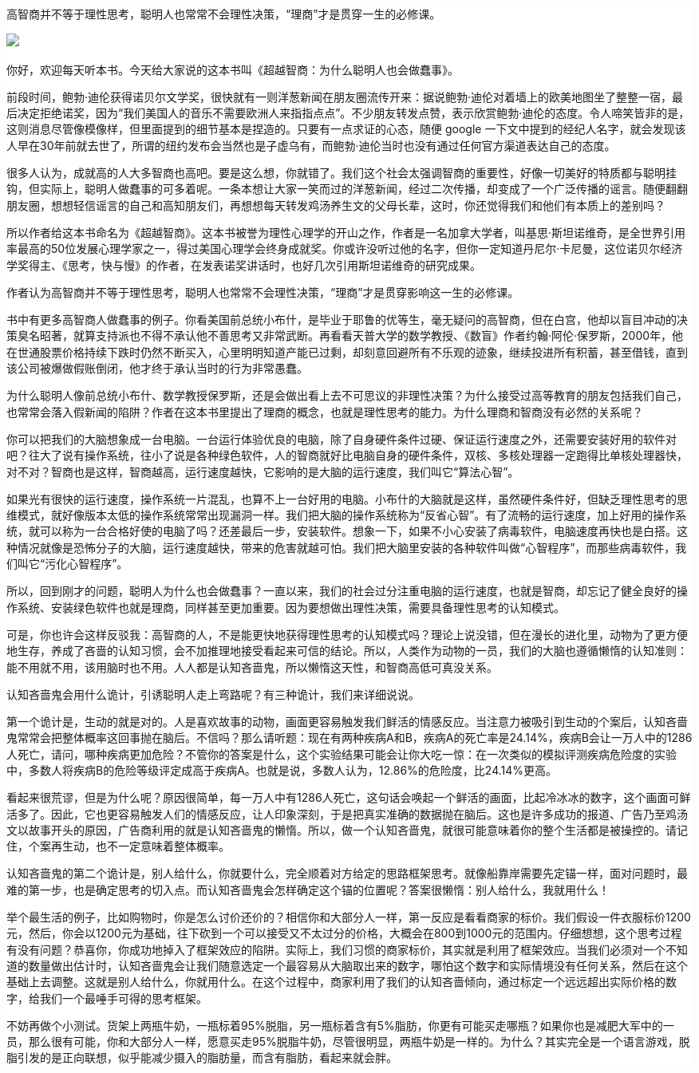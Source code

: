 高智商并不等于理性思考，聪明人也常常不会理性决策，“理商”才是贯穿一生的必修课。

![](https://piccdn3.umiwi.com/img/201611/17/201611171755446216325793.jpg)

你好，欢迎每天听本书。今天给大家说的这本书叫《超越智商：为什么聪明人也会做蠢事》。

前段时间，鲍勃·迪伦获得诺贝尔文学奖，很快就有一则洋葱新闻在朋友圈流传开来：据说鲍勃·迪伦对着墙上的欧美地图坐了整整一宿，最后决定拒绝诺奖，因为“我们美国人的音乐不需要欧洲人来指指点点”。不少朋友转发点赞，表示欣赏鲍勃·迪伦的态度。令人啼笑皆非的是，这则消息尽管像模像样，但里面提到的细节基本是捏造的。只要有一点求证的心态，随便 google 一下文中提到的经纪人名字，就会发现该人早在30年前就去世了，所谓的纽约发布会当然也是子虚乌有，而鲍勃·迪伦当时也没有通过任何官方渠道表达自己的态度。

很多人认为，成就高的人大多智商也高吧。要是这么想，你就错了。我们这个社会太强调智商的重要性，好像一切美好的特质都与聪明挂钩，但实际上，聪明人做蠢事的可多着呢。一条本想让大家一笑而过的洋葱新闻，经过二次传播，却变成了一个广泛传播的谣言。随便翻翻朋友圈，想想轻信谣言的自己和高知朋友们，再想想每天转发鸡汤养生文的父母长辈，这时，你还觉得我们和他们有本质上的差别吗？

所以作者给这本书命名为《超越智商》。这本书被誉为理性心理学的开山之作，作者是一名加拿大学者，叫基思·斯坦诺维奇，是全世界引用率最高的50位发展心理学家之一，得过美国心理学会终身成就奖。你或许没听过他的名字，但你一定知道丹尼尔·卡尼曼，这位诺贝尔经济学奖得主、《思考，快与慢》的作者，在发表诺奖讲话时，也好几次引用斯坦诺维奇的研究成果。

作者认为高智商并不等于理性思考，聪明人也常常不会理性决策，“理商”才是贯穿影响这一生的必修课。

书中有更多高智商人做蠢事的例子。你看美国前总统小布什，是毕业于耶鲁的优等生，毫无疑问的高智商，但在白宫，他却以盲目冲动的决策臭名昭著，就算支持派也不得不承认他不善思考又非常武断。再看看天普大学的数学教授、《数盲》作者约翰·阿伦·保罗斯，2000年，他在世通股票价格持续下跌时仍然不断买入，心里明明知道产能已过剩，却刻意回避所有不乐观的迹象，继续投进所有积蓄，甚至借钱，直到该公司被爆做假账倒闭，他才终于承认当时的行为非常愚蠢。

为什么聪明人像前总统小布什、数学教授保罗斯，还是会做出看上去不可思议的非理性决策？为什么接受过高等教育的朋友包括我们自己，也常常会落入假新闻的陷阱？作者在这本书里提出了理商的概念，也就是理性思考的能力。为什么理商和智商没有必然的关系呢？

你可以把我们的大脑想象成一台电脑。一台运行体验优良的电脑，除了自身硬件条件过硬、保证运行速度之外，还需要安装好用的软件对吧？往大了说有操作系统，往小了说是各种绿色软件，人的智商就好比电脑自身的硬件条件，双核、多核处理器一定跑得比单核处理器快，对不对？智商也是这样，智商越高，运行速度越快，它影响的是大脑的运行速度，我们叫它“算法心智”。

如果光有很快的运行速度，操作系统一片混乱，也算不上一台好用的电脑。小布什的大脑就是这样，虽然硬件条件好，但缺乏理性思考的思维模式，就好像版本太低的操作系统常常出现漏洞一样。我们把大脑的操作系统称为“反省心智”。有了流畅的运行速度，加上好用的操作系统，就可以称为一台合格好使的电脑了吗？还差最后一步，安装软件。想象一下，如果不小心安装了病毒软件，电脑速度再快也是白搭。这种情况就像是恐怖分子的大脑，运行速度越快，带来的危害就越可怕。我们把大脑里安装的各种软件叫做“心智程序”，而那些病毒软件，我们叫它“污化心智程序”。

所以，回到刚才的问题，聪明人为什么也会做蠢事？一直以来，我们的社会过分注重电脑的运行速度，也就是智商，却忘记了健全良好的操作系统、安装绿色软件也就是理商，同样甚至更加重要。因为要想做出理性决策，需要具备理性思考的认知模式。

可是，你也许会这样反驳我：高智商的人，不是能更快地获得理性思考的认知模式吗？理论上说没错，但在漫长的进化里，动物为了更方便地生存，养成了吝啬的认知习惯，会不加推理地接受看起来可信的结论。所以，人类作为动物的一员，我们的大脑也遵循懒惰的认知准则：能不用就不用，该用脑时也不用。人人都是认知吝啬鬼，所以懒惰这天性，和智商高低可真没关系。

认知吝啬鬼会用什么诡计，引诱聪明人走上弯路呢？有三种诡计，我们来详细说说。

第一个诡计是，生动的就是对的。人是喜欢故事的动物，画面更容易触发我们鲜活的情感反应。当注意力被吸引到生动的个案后，认知吝啬鬼常常会把整体概率这回事抛在脑后。不信吗？那么请听题：现在有两种疾病A和B，疾病A的死亡率是24.14%，疾病B会让一万人中的1286人死亡，请问，哪种疾病更加危险？不管你的答案是什么，这个实验结果可能会让你大吃一惊：在一次类似的模拟评测疾病危险度的实验中，多数人将疾病B的危险等级评定成高于疾病A。也就是说，多数人认为，12.86%的危险度，比24.14%更高。

看起来很荒谬，但是为什么呢？原因很简单，每一万人中有1286人死亡，这句话会唤起一个鲜活的画面，比起冷冰冰的数字，这个画面可鲜活多了。因此，它也更容易触发人们的情感反应，让人印象深刻，于是把真实准确的数据抛在脑后。这也是许多成功的报道、广告乃至鸡汤文以故事开头的原因，广告商利用的就是认知吝啬鬼的懒惰。所以，做一个认知吝啬鬼，就很可能意味着你的整个生活都是被操控的。请记住，个案再生动，也不一定意味着整体概率。

认知吝啬鬼的第二个诡计是，别人给什么，你就要什么，完全顺着对方给定的思路框架思考。就像船靠岸需要先定锚一样，面对问题时，最难的第一步，也是确定思考的切入点。而认知吝啬鬼会怎样确定这个锚的位置呢？答案很懒惰：别人给什么，我就用什么！

举个最生活的例子，比如购物时，你是怎么讨价还价的？相信你和大部分人一样，第一反应是看看商家的标价。我们假设一件衣服标价1200元，然后，你会以1200元为基础，往下砍到一个可以接受又不太过分的价格，大概会在800到1000元的范围内。仔细想想，这个思考过程有没有问题？恭喜你，你成功地掉入了框架效应的陷阱。实际上，我们习惯的商家标价，其实就是利用了框架效应。当我们必须对一个不知道的数量做出估计时，认知吝啬鬼会让我们随意选定一个最容易从大脑取出来的数字，哪怕这个数字和实际情境没有任何关系，然后在这个基础上去调整。这就是别人给什么，你就用什么。在这个过程中，商家利用了我们的认知吝啬倾向，通过标定一个远远超出实际价格的数字，给我们一个最唾手可得的思考框架。

不妨再做个小测试。货架上两瓶牛奶，一瓶标着95%脱脂，另一瓶标着含有5%脂肪，你更有可能买走哪瓶？如果你也是减肥大军中的一员，那么很有可能，你和大部分人一样，愿意买走95%脱脂牛奶，尽管很明显，两瓶牛奶是一样的。为什么？其实完全是一个语言游戏，脱脂引发的是正向联想，似乎能减少摄入的脂肪量，而含有脂肪，看起来就会胖。

